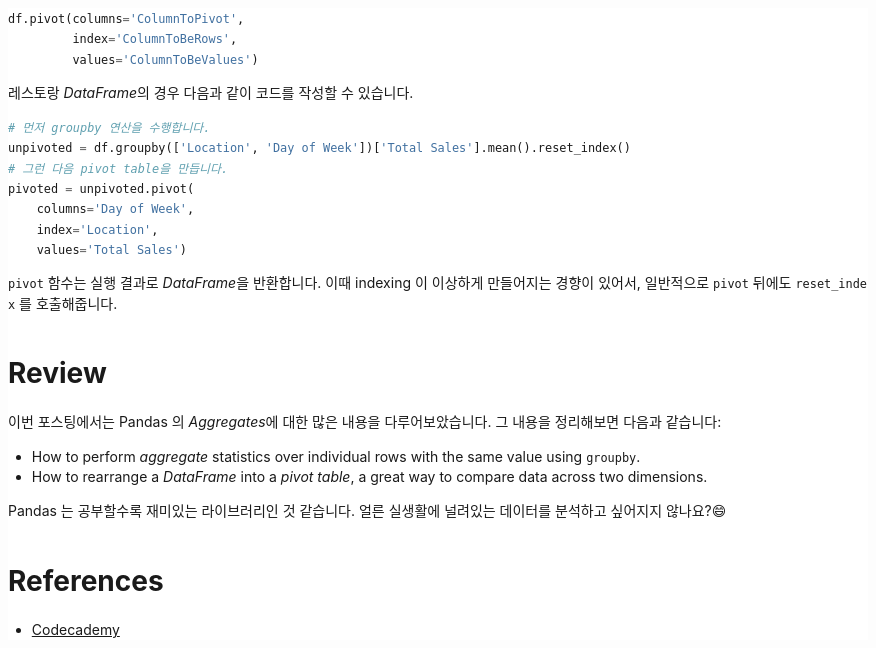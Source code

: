 ```python
df.pivot(columns='ColumnToPivot',
         index='ColumnToBeRows',
         values='ColumnToBeValues')
```

레스토랑 *DataFrame*의 경우 다음과 같이 코드를 작성할 수 있습니다.

```python
# 먼저 groupby 연산을 수행합니다.
unpivoted = df.groupby(['Location', 'Day of Week'])['Total Sales'].mean().reset_index()
# 그런 다음 pivot table을 만듭니다.
pivoted = unpivoted.pivot(
    columns='Day of Week',
    index='Location',
    values='Total Sales')
```

`pivot` 함수는 실행 결과로 *DataFrame*을 반환합니다. 이때 indexing 이 이상하게 만들어지는 경향이 있어서, 일반적으로 `pivot` 뒤에도 `reset_index` 를 호출해줍니다.

# Review

이번 포스팅에서는 Pandas 의 *Aggregates*에 대한 많은 내용을 다루어보았습니다. 그 내용을 정리해보면 다음과 같습니다:

- How to perform _aggregate_ statistics over individual rows with the same value using `groupby`.
- How to rearrange a _DataFrame_ into a _pivot table_, a great way to compare data across two dimensions.

Pandas 는 공부할수록 재미있는 라이브러리인 것 같습니다. 얼른 실생활에 널려있는 데이터를 분석하고 싶어지지 않나요?😄

# References

- [Codecademy](http://www.codecademy.com)
